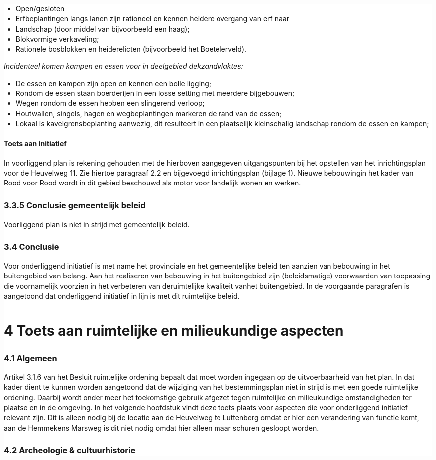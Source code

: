 - Open/gesloten
- Erfbeplantingen langs lanen zijn rationeel en kennen heldere overgang van erf naar
- Landschap (door middel van bijvoorbeeld een haag);
- Blokvormige verkaveling;
- Rationele bosblokken en heiderelicten (bijvoorbeeld het Boetelerveld).

*Incidenteel komen kampen en essen voor in deelgebied dekzandvlaktes:*

- De essen en kampen zijn open en kennen een bolle ligging;
- Rondom de essen staan boerderijen in een losse setting met meerdere bijgebouwen;
- Wegen rondom de essen hebben een slingerend verloop;
- Houtwallen, singels, hagen en wegbeplantingen markeren de rand van de essen;
- Lokaal is kavelgrensbeplanting aanwezig, dit resulteert in een plaatselijk kleinschalig landschap rondom de essen en kampen;

#### **Toets aan initiatief**

In voorliggend plan is rekening gehouden met de hierboven aangegeven uitgangspunten bij het opstellen van het inrichtingsplan voor de Heuvelweg 11. Zie hiertoe paragraaf 2.2 en bijgevoegd inrichtingsplan (bijlage 1). Nieuwe bebouwingin het kader van Rood voor Rood wordt in dit gebied beschouwd als motor voor landelijk wonen en werken.

### <span id="page-36-0"></span>3.3.5 Conclusie gemeentelijk beleid

Voorliggend plan is niet in strijd met gemeentelijk beleid.

### <span id="page-36-1"></span>3.4 Conclusie

Voor onderliggend initiatief is met name het provinciale en het gemeentelijke beleid ten aanzien van bebouwing in het buitengebied van belang. Aan het realiseren van bebouwing in het buitengebied zijn (beleidsmatige) voorwaarden van toepassing die voornamelijk voorzien in het verbeteren van deruimtelijke kwaliteit vanhet buitengebied. In de voorgaande paragrafen is aangetoond dat onderliggend initiatief in lijn is met dit ruimtelijke beleid.

# <span id="page-37-0"></span>4 Toets aan ruimtelijke en milieukundige aspecten

### <span id="page-37-1"></span>4.1 Algemeen

Artikel 3.1.6 van het Besluit ruimtelijke ordening bepaalt dat moet worden ingegaan op de uitvoerbaarheid van het plan. In dat kader dient te kunnen worden aangetoond dat de wijziging van het bestemmingsplan niet in strijd is met een goede ruimtelijke ordening. Daarbij wordt onder meer het toekomstige gebruik afgezet tegen ruimtelijke en milieukundige omstandigheden ter plaatse en in de omgeving. In het volgende hoofdstuk vindt deze toets plaats voor aspecten die voor onderliggend initiatief relevant zijn. Dit is alleen nodig bij de locatie aan de Heuvelweg te Luttenberg omdat er hier een verandering van functie komt, aan de Hemmekens Marsweg is dit niet nodig omdat hier alleen maar schuren gesloopt worden.

### <span id="page-37-2"></span>4.2 Archeologie & cultuurhistorie
